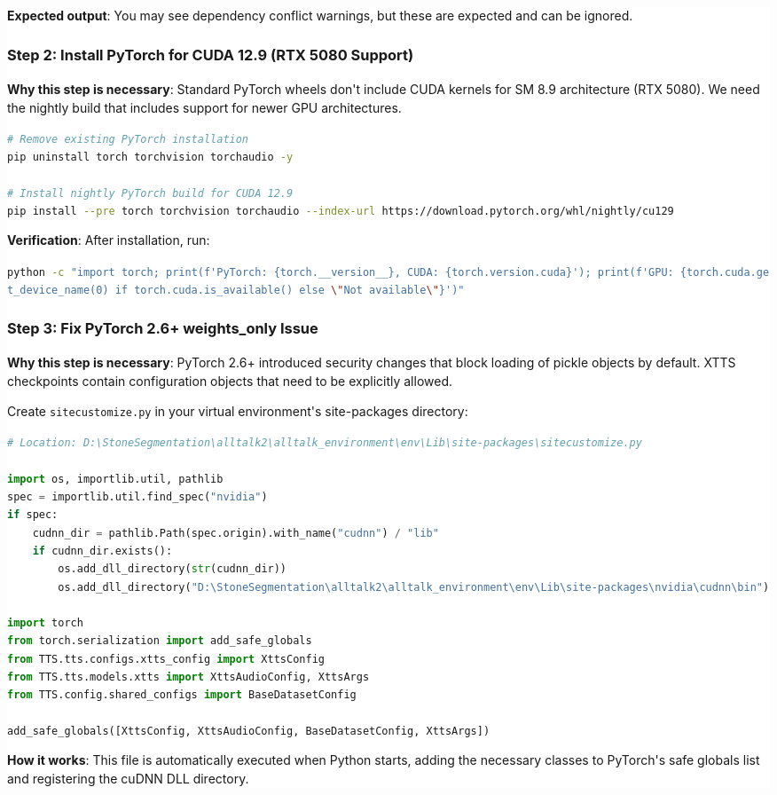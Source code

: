 **Expected output**: You may see dependency conflict warnings, but these are expected and can be ignored.

### Step 2: Install PyTorch for CUDA 12.9 (RTX 5080 Support)

**Why this step is necessary**: Standard PyTorch wheels don't include CUDA kernels for SM 8.9 architecture (RTX 5080). We need the nightly build that includes support for newer GPU architectures.

```bash
# Remove existing PyTorch installation
pip uninstall torch torchvision torchaudio -y

# Install nightly PyTorch build for CUDA 12.9
pip install --pre torch torchvision torchaudio --index-url https://download.pytorch.org/whl/nightly/cu129
```

**Verification**: After installation, run:
```bash
python -c "import torch; print(f'PyTorch: {torch.__version__}, CUDA: {torch.version.cuda}'); print(f'GPU: {torch.cuda.get_device_name(0) if torch.cuda.is_available() else \"Not available\"}')"
```

### Step 3: Fix PyTorch 2.6+ weights_only Issue

**Why this step is necessary**: PyTorch 2.6+ introduced security changes that block loading of pickle objects by default. XTTS checkpoints contain configuration objects that need to be explicitly allowed.

Create `sitecustomize.py` in your virtual environment's site-packages directory:
```python
# Location: D:\StoneSegmentation\alltalk2\alltalk_environment\env\Lib\site-packages\sitecustomize.py

import os, importlib.util, pathlib
spec = importlib.util.find_spec("nvidia")
if spec:
    cudnn_dir = pathlib.Path(spec.origin).with_name("cudnn") / "lib"
    if cudnn_dir.exists():
        os.add_dll_directory(str(cudnn_dir))
        os.add_dll_directory("D:\StoneSegmentation\alltalk2\alltalk_environment\env\Lib\site-packages\nvidia\cudnn\bin")

import torch
from torch.serialization import add_safe_globals
from TTS.tts.configs.xtts_config import XttsConfig
from TTS.tts.models.xtts import XttsAudioConfig, XttsArgs
from TTS.config.shared_configs import BaseDatasetConfig

add_safe_globals([XttsConfig, XttsAudioConfig, BaseDatasetConfig, XttsArgs])
```

**How it works**: This file is automatically executed when Python starts, adding the necessary classes to PyTorch's safe globals list and registering the cuDNN DLL directory.
